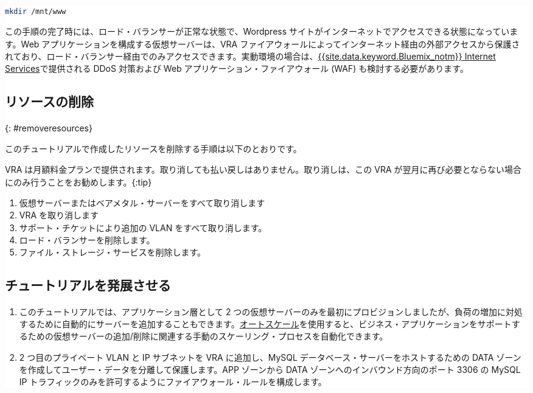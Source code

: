    ```sh
   mkdir /mnt/www
   ```

この手順の完了時には、ロード・バランサーが正常な状態で、Wordpress サイトがインターネットでアクセスできる状態になっています。Web アプリケーションを構成する仮想サーバーは、VRA ファイアウォールによってインターネット経由の外部アクセスから保護されており、ロード・バランサー経由でのみアクセスできます。実動環境の場合は、[{{site.data.keyword.Bluemix_notm}} Internet Services](https://{DomainName}/catalog/services/internet-services)で提供される DDoS 対策および Web アプリケーション・ファイアウォール (WAF) も検討する必要があります。


## リソースの削除
{: #removeresources}

このチュートリアルで作成したリソースを削除する手順は以下のとおりです。 

VRA は月額料金プランで提供されます。取り消しても払い戻しはありません。取り消しは、この VRA が翌月に再び必要とならない場合にのみ行うことをお勧めします。{:tip}  

1. 仮想サーバーまたはベアメタル・サーバーをすべて取り消します
2. VRA を取り消します
3. サポート・チケットにより追加の VLAN をすべて取り消します。
4. ロード・バランサーを削除します。
5. ファイル・ストレージ・サービスを削除します。

## チュートリアルを発展させる 

1. このチュートリアルでは、アプリケーション層として 2 つの仮想サーバーのみを最初にプロビジョンしましたが、負荷の増加に対処するために自動的にサーバーを追加することもできます。[オートスケール]( https://{DomainName}/docs/infrastructure/SLautoscale?topic=slautoscale-getting-started-with-auto-scaling#create-an-autoscale-group)を使用すると、ビジネス・アプリケーションをサポートするための仮想サーバーの追加/削除に関連する手動のスケーリング・プロセスを自動化できます。

2. 2 つ目のプライベート VLAN と IP サブネットを VRA に追加し、MySQL データベース・サーバーをホストするための DATA ゾーンを作成してユーザー・データを分離して保護します。APP ゾーンから DATA ゾーンへのインバウンド方向のポート 3306 の MySQL IP トラフィックのみを許可するようにファイアウォール・ルールを構成します。 

